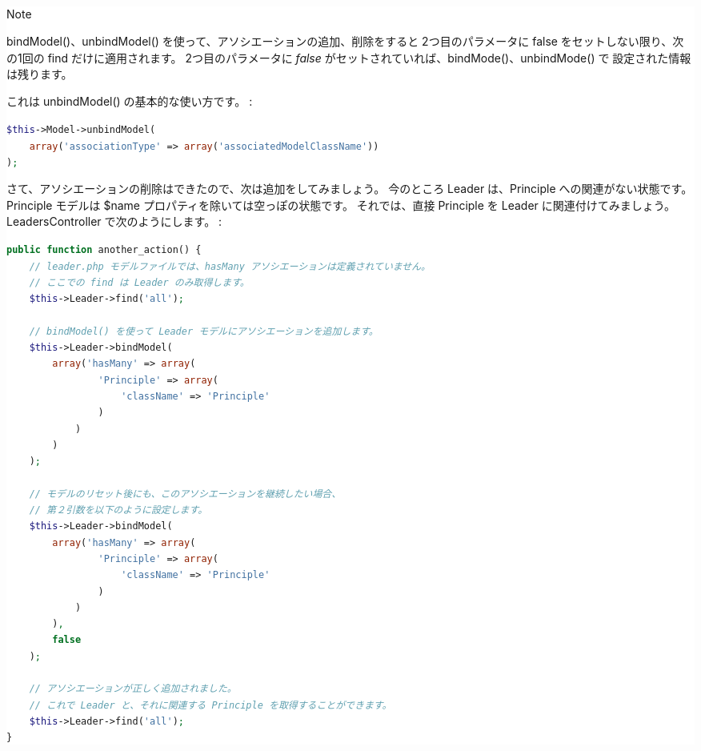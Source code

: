> [!NOTE]
> bindModel()、unbindModel() を使って、アソシエーションの追加、削除をすると
> 2つ目のパラメータに false をセットしない限り、次の1回の find だけに適用されます。
> 2つ目のパラメータに *false* がセットされていれば、bindMode()、unbindMode() で
> 設定された情報は残ります。

これは unbindModel() の基本的な使い方です。 :

``` php
$this->Model->unbindModel(
    array('associationType' => array('associatedModelClassName'))
);
```

さて、アソシエーションの削除はできたので、次は追加をしてみましょう。
今のところ Leader は、Principle への関連がない状態です。
Principle モデルは \$name プロパティを除いては空っぽの状態です。
それでは、直接 Principle を Leader に関連付けてみましょう。
LeadersController で次のようにします。 :

``` php
public function another_action() {
    // leader.php モデルファイルでは、hasMany アソシエーションは定義されていません。
    // ここでの find は Leader のみ取得します。
    $this->Leader->find('all');

    // bindModel() を使って Leader モデルにアソシエーションを追加します。
    $this->Leader->bindModel(
        array('hasMany' => array(
                'Principle' => array(
                    'className' => 'Principle'
                )
            )
        )
    );

    // モデルのリセット後にも、このアソシエーションを継続したい場合、
    // 第２引数を以下のように設定します。
    $this->Leader->bindModel(
        array('hasMany' => array(
                'Principle' => array(
                    'className' => 'Principle'
                )
            )
        ),
        false
    );

    // アソシエーションが正しく追加されました。
    // これで Leader と、それに関連する Principle を取得することができます。
    $this->Leader->find('all');
}
```
